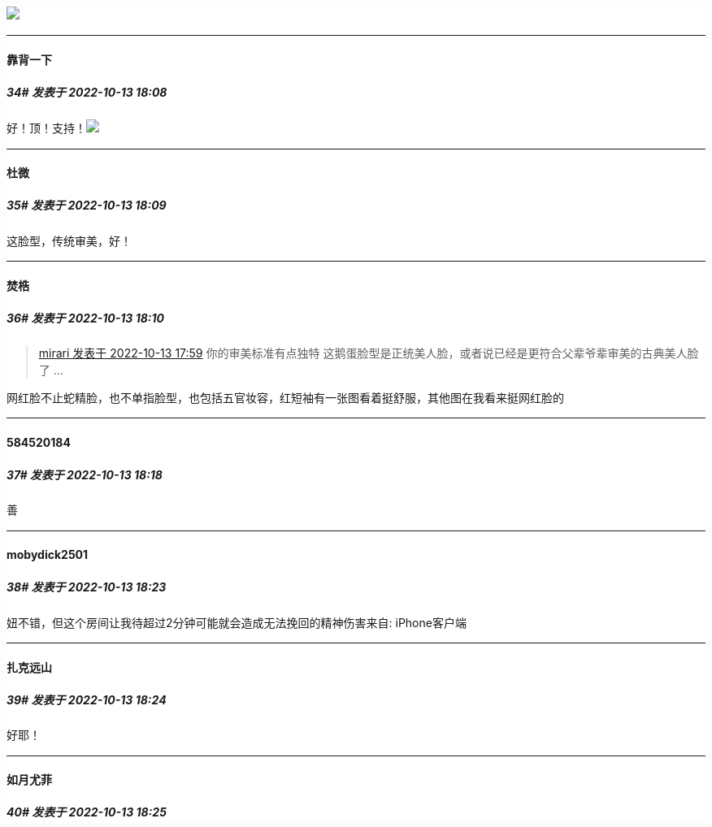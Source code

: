 <img src="https://p.sda1.dev/7/01db0e5f9d8442439185c8e3b4eb1881/CMP_20221013180507207.jpg" referrerpolicy="no-referrer">

*****

####  靠背一下  
##### 34#       发表于 2022-10-13 18:08

好！顶！支持！<img src="https://static.saraba1st.com/image/smiley/face2017/034.png" referrerpolicy="no-referrer">

*****

####  杜微  
##### 35#       发表于 2022-10-13 18:09

这脸型，传统审美，好！

*****

####  焚梏  
##### 36#       发表于 2022-10-13 18:10

<blockquote><a href="httphttps://bbs.saraba1st.com/2b/forum.php?mod=redirect&amp;goto=findpost&amp;pid=57893075&amp;ptid=2099540" target="_blank">mirari 发表于 2022-10-13 17:59</a>
你的审美标准有点独特
这鹅蛋脸型是正统美人脸，或者说已经是更符合父辈爷辈审美的古典美人脸了 ...</blockquote>
网红脸不止蛇精脸，也不单指脸型，也包括五官妆容，红短袖有一张图看着挺舒服，其他图在我看来挺网红脸的

*****

####  584520184  
##### 37#       发表于 2022-10-13 18:18

善

*****

####  mobydick2501  
##### 38#       发表于 2022-10-13 18:23

妞不错，但这个房间让我待超过2分钟可能就会造成无法挽回的精神伤害来自: iPhone客户端

*****

####  扎克远山  
##### 39#       发表于 2022-10-13 18:24

好耶！

*****

####  如月尤菲  
##### 40#       发表于 2022-10-13 18:25
